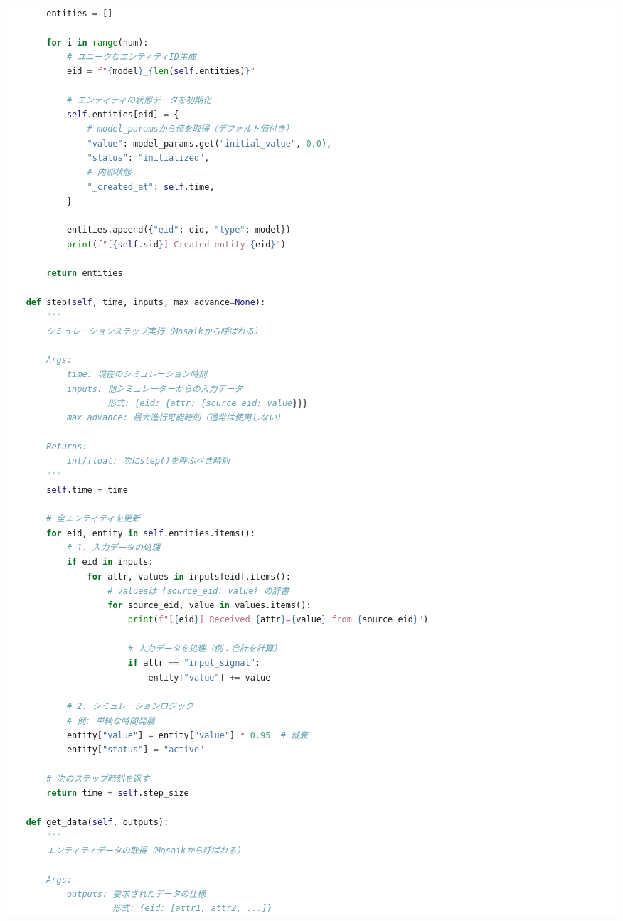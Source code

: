 ```python
        entities = []

        for i in range(num):
            # ユニークなエンティティID生成
            eid = f"{model}_{len(self.entities)}"

            # エンティティの状態データを初期化
            self.entities[eid] = {
                # model_paramsから値を取得（デフォルト値付き）
                "value": model_params.get("initial_value", 0.0),
                "status": "initialized",
                # 内部状態
                "_created_at": self.time,
            }

            entities.append({"eid": eid, "type": model})
            print(f"[{self.sid}] Created entity {eid}")

        return entities

    def step(self, time, inputs, max_advance=None):
        """
        シミュレーションステップ実行（Mosaikから呼ばれる）

        Args:
            time: 現在のシミュレーション時刻
            inputs: 他シミュレーターからの入力データ
                    形式: {eid: {attr: {source_eid: value}}}
            max_advance: 最大進行可能時刻（通常は使用しない）

        Returns:
            int/float: 次にstep()を呼ぶべき時刻
        """
        self.time = time

        # 全エンティティを更新
        for eid, entity in self.entities.items():
            # 1. 入力データの処理
            if eid in inputs:
                for attr, values in inputs[eid].items():
                    # valuesは {source_eid: value} の辞書
                    for source_eid, value in values.items():
                        print(f"[{eid}] Received {attr}={value} from {source_eid}")

                        # 入力データを処理（例：合計を計算）
                        if attr == "input_signal":
                            entity["value"] += value

            # 2. シミュレーションロジック
            # 例: 単純な時間発展
            entity["value"] = entity["value"] * 0.95  # 減衰
            entity["status"] = "active"

        # 次のステップ時刻を返す
        return time + self.step_size

    def get_data(self, outputs):
        """
        エンティティデータの取得（Mosaikから呼ばれる）

        Args:
            outputs: 要求されたデータの仕様
                     形式: {eid: [attr1, attr2, ...]}
```